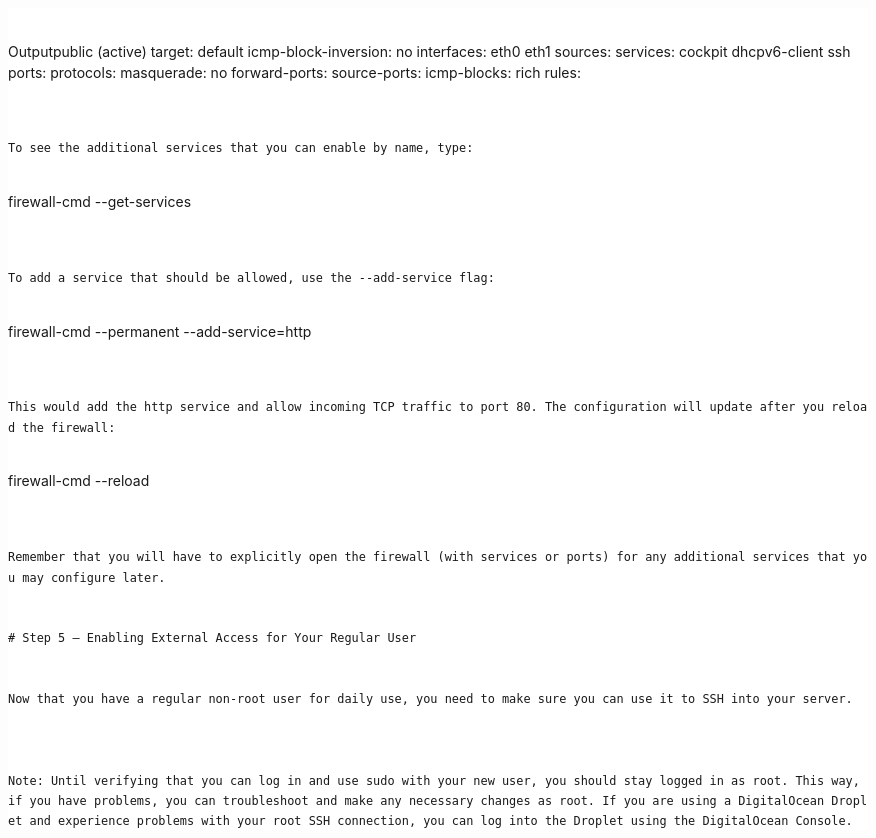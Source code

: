 
```


```
Outputpublic (active)
  target: default
  icmp-block-inversion: no
  interfaces: eth0 eth1
  sources:
  services: cockpit dhcpv6-client ssh
  ports:
  protocols:
  masquerade: no
  forward-ports:
  source-ports:
  icmp-blocks:
  rich rules:

```


To see the additional services that you can enable by name, type:


```
firewall-cmd --get-services


```


To add a service that should be allowed, use the --add-service flag:


```
firewall-cmd --permanent --add-service=http


```


This would add the http service and allow incoming TCP traffic to port 80. The configuration will update after you reload the firewall:


```
firewall-cmd --reload


```


Remember that you will have to explicitly open the firewall (with services or ports) for any additional services that you may configure later.


# Step 5 — Enabling External Access for Your Regular User


Now that you have a regular non-root user for daily use, you need to make sure you can use it to SSH into your server.



Note: Until verifying that you can log in and use sudo with your new user, you should stay logged in as root. This way, if you have problems, you can troubleshoot and make any necessary changes as root. If you are using a DigitalOcean Droplet and experience problems with your root SSH connection, you can log into the Droplet using the DigitalOcean Console.
```